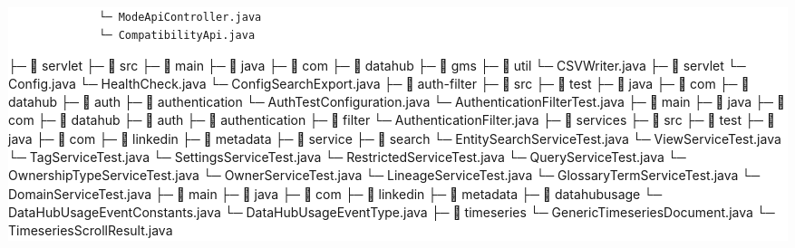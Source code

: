                   └─ ModeApiController.java
                  └─ CompatibilityApi.java
  ├─ 📁 servlet
    ├─ 📁 src
      ├─ 📁 main
        ├─ 📁 java
          ├─ 📁 com
            ├─ 📁 datahub
              ├─ 📁 gms
                ├─ 📁 util
                  └─ CSVWriter.java
                ├─ 📁 servlet
                  └─ Config.java
                  └─ HealthCheck.java
                  └─ ConfigSearchExport.java
  ├─ 📁 auth-filter
    ├─ 📁 src
      ├─ 📁 test
        ├─ 📁 java
          ├─ 📁 com
            ├─ 📁 datahub
              ├─ 📁 auth
                ├─ 📁 authentication
                  └─ AuthTestConfiguration.java
                  └─ AuthenticationFilterTest.java
      ├─ 📁 main
        ├─ 📁 java
          ├─ 📁 com
            ├─ 📁 datahub
              ├─ 📁 auth
                ├─ 📁 authentication
                  ├─ 📁 filter
                    └─ AuthenticationFilter.java
  ├─ 📁 services
    ├─ 📁 src
      ├─ 📁 test
        ├─ 📁 java
          ├─ 📁 com
            ├─ 📁 linkedin
              ├─ 📁 metadata
                ├─ 📁 service
                  ├─ 📁 search
                    └─ EntitySearchServiceTest.java
                  └─ ViewServiceTest.java
                  └─ TagServiceTest.java
                  └─ SettingsServiceTest.java
                  └─ RestrictedServiceTest.java
                  └─ QueryServiceTest.java
                  └─ OwnershipTypeServiceTest.java
                  └─ OwnerServiceTest.java
                  └─ LineageServiceTest.java
                  └─ GlossaryTermServiceTest.java
                  └─ DomainServiceTest.java
      ├─ 📁 main
        ├─ 📁 java
          ├─ 📁 com
            ├─ 📁 linkedin
              ├─ 📁 metadata
                ├─ 📁 datahubusage
                  └─ DataHubUsageEventConstants.java
                  └─ DataHubUsageEventType.java
                ├─ 📁 timeseries
                  └─ GenericTimeseriesDocument.java
                  └─ TimeseriesScrollResult.java
